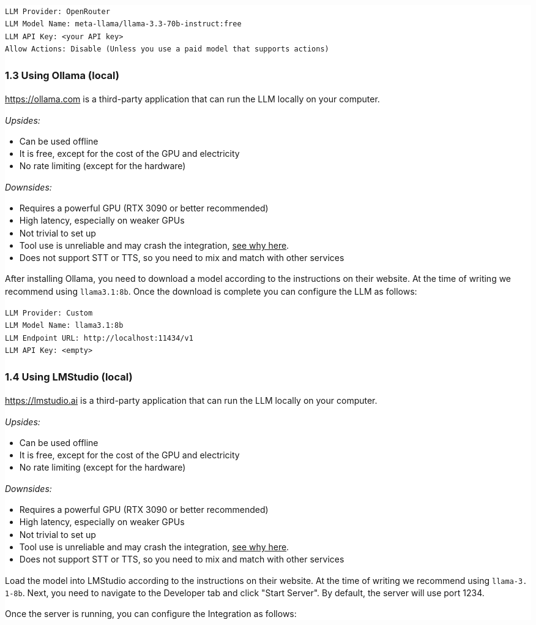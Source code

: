 ```
LLM Provider: OpenRouter
LLM Model Name: meta-llama/llama-3.3-70b-instruct:free
LLM API Key: <your API key>
Allow Actions: Disable (Unless you use a paid model that supports actions)
```

### 1.3 Using Ollama (local)
https://ollama.com is a third-party application that can run the LLM locally on your computer. 

*Upsides:*
- Can be used offline
- It is free, except for the cost of the GPU and electricity
- No rate limiting (except for the hardware)

*Downsides:*
- Requires a powerful GPU (RTX 3090 or better recommended)
- High latency, especially on weaker GPUs
- Not trivial to set up
- Tool use is unreliable and may crash the integration, [see why here](llmInternals.md).
- Does not support STT or TTS, so you need to mix and match with other services

After installing Ollama, you need to download a model according to the instructions on their website. At the time of writing we recommend using `llama3.1:8b`.
Once the download is complete you can configure the LLM as follows:

```
LLM Provider: Custom
LLM Model Name: llama3.1:8b
LLM Endpoint URL: http://localhost:11434/v1
LLM API Key: <empty>
```

### 1.4 Using LMStudio (local)
https://lmstudio.ai is a third-party application that can run the LLM locally on your computer.

*Upsides:*
- Can be used offline
- It is free, except for the cost of the GPU and electricity
- No rate limiting (except for the hardware)

*Downsides:*
- Requires a powerful GPU (RTX 3090 or better recommended)
- High latency, especially on weaker GPUs
- Not trivial to set up
- Tool use is unreliable and may crash the integration, [see why here](llmInternals.md).
- Does not support STT or TTS, so you need to mix and match with other services

Load the model into LMStudio according to the instructions on their website. At the time of writing we recommend using `llama-3.1-8b`.
Next, you need to navigate to the Developer tab and click "Start Server". By default, the server will use port 1234.

Once the server is running, you can configure the Integration as follows:
